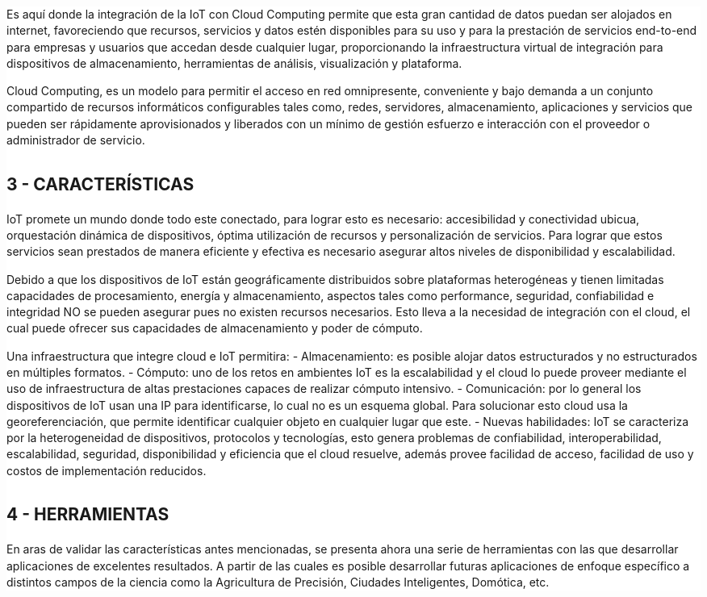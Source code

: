 Es aquí donde la integración de la IoT con Cloud Computing permite que esta gran cantidad de datos puedan ser alojados en internet, favoreciendo que recursos, servicios y datos estén disponibles para su uso y para la prestación de servicios end-to-end para empresas y usuarios que accedan desde cualquier lugar, proporcionando la infraestructura virtual de integración para dispositivos de almacenamiento, herramientas de análisis, visualización y plataforma.

Cloud Computing, es un modelo para permitir el acceso en red omnipresente, conveniente y bajo demanda a un conjunto compartido de recursos informáticos configurables tales como, redes, servidores, almacenamiento, aplicaciones y servicios que pueden ser rápidamente aprovisionados y liberados con un mínimo de gestión esfuerzo e interacción con el proveedor o administrador de servicio.



## 3 - CARACTERÍSTICAS

IoT promete un mundo donde todo este conectado, para lograr esto es necesario: accesibilidad y conectividad ubicua, orquestación dinámica de dispositivos, óptima utilización de recursos y personalización de servicios. Para lograr que estos servicios sean prestados de manera eficiente y efectiva es necesario asegurar altos niveles de disponibilidad y escalabilidad.

Debido a que los dispositivos de IoT están geográficamente distribuidos sobre plataformas heterogéneas y tienen limitadas capacidades de procesamiento, energía y almacenamiento, aspectos tales como performance, seguridad, confiabilidad e integridad NO se pueden asegurar pues no existen recursos necesarios. Esto lleva a la necesidad de integración con el cloud, el cual puede ofrecer sus capacidades de almacenamiento y poder de cómputo.

Una infraestructura que integre cloud e IoT permitira:
	- Almacenamiento: es posible alojar datos estructurados y no estructurados en múltiples formatos.
	- Cómputo: uno de los retos en ambientes IoT es la escalabilidad y el cloud lo puede proveer mediante el uso de infraestructura de altas prestaciones capaces de realizar cómputo intensivo.
	- Comunicación: por lo general los dispositivos de IoT usan una IP para identificarse, lo cual no es un esquema global. Para solucionar esto cloud usa la georeferenciación, que permite identificar cualquier objeto en cualquier lugar que este.
	- Nuevas habilidades: IoT se caracteriza por la heterogeneidad de dispositivos, protocolos y tecnologías, esto genera problemas de confiabilidad, interoperabilidad, escalabilidad, seguridad, disponibilidad y eficiencia que el cloud resuelve, además provee facilidad de acceso, facilidad de uso y costos de implementación reducidos.



## 4 - HERRAMIENTAS

En aras de validar las características antes mencionadas, se presenta ahora una serie de herramientas con las que desarrollar aplicaciones de excelentes resultados. A partir de las cuales es posible desarrollar futuras aplicaciones de enfoque específico a distintos campos de la ciencia como la Agricultura de Precisión, Ciudades Inteligentes, Domótica, etc. 
